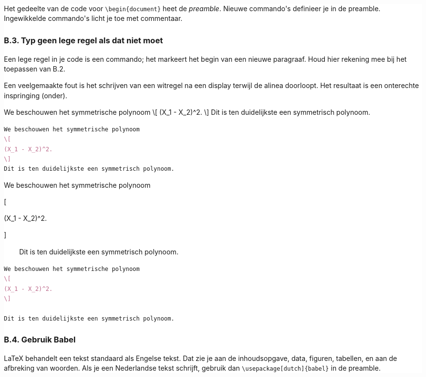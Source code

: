 Het gedeelte van de code voor `\begin{document}` heet de *preamble*.
Nieuwe commando's definieer je in de preamble. Ingewikkelde commando's
licht je toe met commentaar.

### B.3. Typ geen lege regel als dat niet moet

Een lege regel in je code is een commando; het markeert het begin van
een nieuwe paragraaf. Houd hier rekening mee bij het toepassen van B.2.

Een veelgemaakte fout is het schrijven van een witregel na een display
terwijl de alinea doorloopt. Het resultaat is een onterechte inspringing
(onder).

<div class="example" markdown="0" >
We beschouwen het symmetrische polynoom
\[
(X_1 - X_2)^2.
\]
Dit is ten duidelijkste een symmetrisch polynoom.
</div>

```latex
We beschouwen het symmetrische polynoom
\[
(X_1 - X_2)^2.
\]
Dit is ten duidelijkste een symmetrisch polynoom.
```

<div class="example" markdown="0">
We beschouwen het symmetrische polynoom

\[

(X_1 - X_2)^2.

\]

        Dit is ten duidelijkste een symmetrisch polynoom.
</div>

```latex
We beschouwen het symmetrische polynoom
\[
(X_1 - X_2)^2.
\]

Dit is ten duidelijkste een symmetrisch polynoom.
```

### B.4. Gebruik Babel

LaTeX behandelt een tekst standaard als Engelse tekst. Dat zie je aan de
inhoudsopgave, data, figuren, tabellen, en aan de afbreking van woorden.
Als je een Nederlandse tekst schrijft, gebruik dan
`\usepackage[dutch]{babel}` in de preamble.
